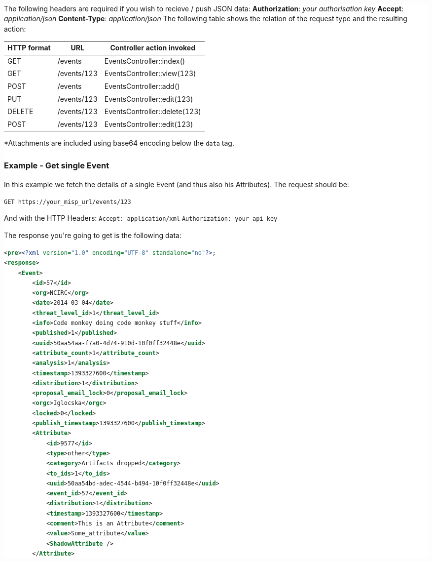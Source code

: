 The following headers are required if you wish to recieve / push JSON data:
**Authorization**: _your authorisation key_
**Accept**: _application/json_
**Content-Type**: _application/json_
The following table shows the relation of the request type and the resulting action:

| HTTP format       | URL            | Controller action invoked     |
| ----------------- | -------------- | ----------------------------- |
| GET               | /events        | EventsController::index()     |
| GET               | /events/123    | EventsController::view(123)   |
| POST              | /events        | EventsController::add()       |
| PUT               | /events/123    | EventsController::edit(123)   |
| DELETE            | /events/123    | EventsController::delete(123) |
| POST              | /events/123    | EventsController::edit(123)   |

*Attachments are included using base64 encoding below the `data` tag.
<br/>

### Example - Get single Event

In this example we fetch the details of a single Event (and thus also his Attributes).
The request should be:

`GET https://your_misp_url/events/123`

And with the HTTP Headers:
`Accept: application/xml`
`Authorization: your_api_key`

The response you're going to get is the following data:

```xml
<pre><?xml version="1.0" encoding="UTF-8" standalone="no"?>;
<response>
	<Event>
		<id>57</id>
		<org>NCIRC</org>
		<date>2014-03-04</date>
		<threat_level_id>1</threat_level_id>
		<info>Code monkey doing code monkey stuff</info>
		<published>1</published>
		<uuid>50aa54aa-f7a0-4d74-910d-10f0ff32448e</uuid>
		<attribute_count>1</attribute_count>
		<analysis>1</analysis>
		<timestamp>1393327600</timestamp>
		<distribution>1</distribution>
		<proposal_email_lock>0</proposal_email_lock>
		<orgc>Iglocska</orgc>
		<locked>0</locked>
		<publish_timestamp>1393327600</publish_timestamp>
		<Attribute>
			<id>9577</id>
			<type>other</type>
			<category>Artifacts dropped</category>
			<to_ids>1</to_ids>
			<uuid>50aa54bd-adec-4544-b494-10f0ff32448e</uuid>
			<event_id>57</event_id>
			<distribution>1</distribution>
			<timestamp>1393327600</timestamp>
			<comment>This is an Attribute</comment>
			<value>Some_attribute</value>
			<ShadowAttribute />
		</Attribute>
```